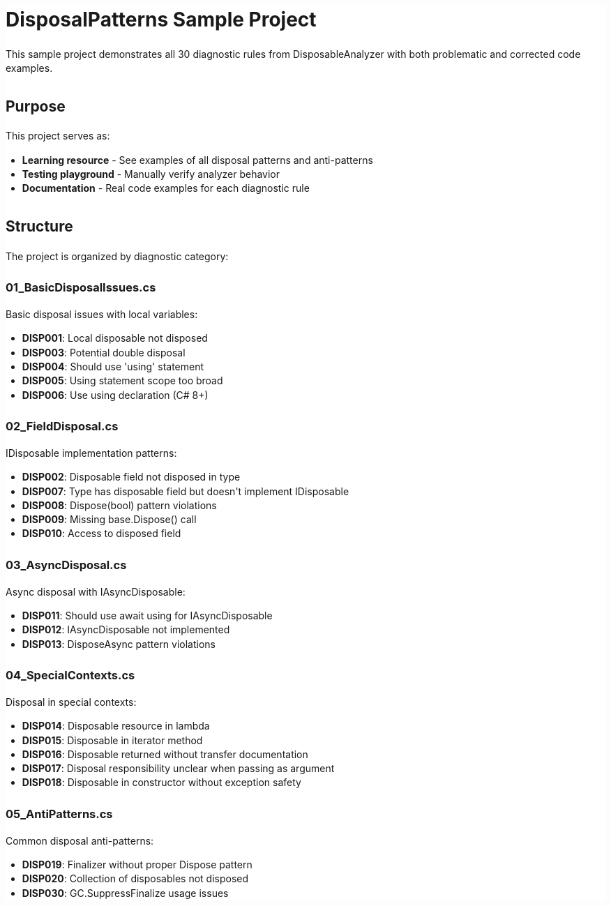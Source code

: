 # DisposalPatterns Sample Project

This sample project demonstrates all 30 diagnostic rules from DisposableAnalyzer with both problematic and corrected code examples.

## Purpose

This project serves as:
- **Learning resource** - See examples of all disposal patterns and anti-patterns
- **Testing playground** - Manually verify analyzer behavior
- **Documentation** - Real code examples for each diagnostic rule

## Structure

The project is organized by diagnostic category:

### 01_BasicDisposalIssues.cs
Basic disposal issues with local variables:
- **DISP001**: Local disposable not disposed
- **DISP003**: Potential double disposal
- **DISP004**: Should use 'using' statement
- **DISP005**: Using statement scope too broad
- **DISP006**: Use using declaration (C# 8+)

### 02_FieldDisposal.cs
IDisposable implementation patterns:
- **DISP002**: Disposable field not disposed in type
- **DISP007**: Type has disposable field but doesn't implement IDisposable
- **DISP008**: Dispose(bool) pattern violations
- **DISP009**: Missing base.Dispose() call
- **DISP010**: Access to disposed field

### 03_AsyncDisposal.cs
Async disposal with IAsyncDisposable:
- **DISP011**: Should use await using for IAsyncDisposable
- **DISP012**: IAsyncDisposable not implemented
- **DISP013**: DisposeAsync pattern violations

### 04_SpecialContexts.cs
Disposal in special contexts:
- **DISP014**: Disposable resource in lambda
- **DISP015**: Disposable in iterator method
- **DISP016**: Disposable returned without transfer documentation
- **DISP017**: Disposal responsibility unclear when passing as argument
- **DISP018**: Disposable in constructor without exception safety

### 05_AntiPatterns.cs
Common disposal anti-patterns:
- **DISP019**: Finalizer without proper Dispose pattern
- **DISP020**: Collection of disposables not disposed
- **DISP030**: GC.SuppressFinalize usage issues

